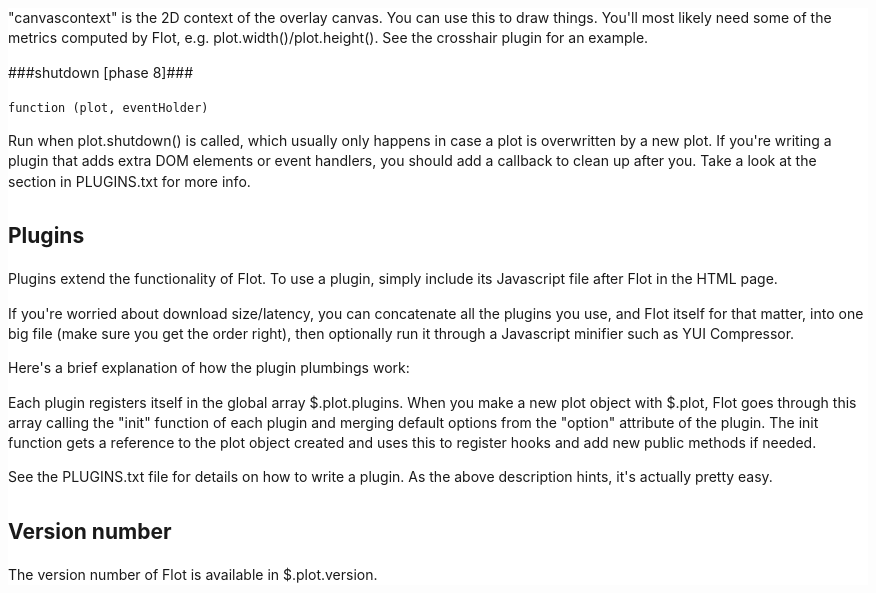 "canvascontext" is the 2D context of the overlay canvas. You can
use this to draw things. You'll most likely need some of the
metrics computed by Flot, e.g. plot.width()/plot.height(). See the
crosshair plugin for an example.

###shutdown  [phase 8]###

    function (plot, eventHolder)

Run when plot.shutdown() is called, which usually only happens in
case a plot is overwritten by a new plot. If you're writing a
plugin that adds extra DOM elements or event handlers, you should
add a callback to clean up after you. Take a look at the section in
PLUGINS.txt for more info.
   
Plugins
-------

Plugins extend the functionality of Flot. To use a plugin, simply
include its Javascript file after Flot in the HTML page.

If you're worried about download size/latency, you can concatenate all
the plugins you use, and Flot itself for that matter, into one big file
(make sure you get the order right), then optionally run it through a
Javascript minifier such as YUI Compressor.

Here's a brief explanation of how the plugin plumbings work:

Each plugin registers itself in the global array $.plot.plugins. When
you make a new plot object with $.plot, Flot goes through this array
calling the "init" function of each plugin and merging default options
from the "option" attribute of the plugin. The init function gets a
reference to the plot object created and uses this to register hooks
and add new public methods if needed.

See the PLUGINS.txt file for details on how to write a plugin. As the
above description hints, it's actually pretty easy.


Version number
--------------

The version number of Flot is available in $.plot.version.